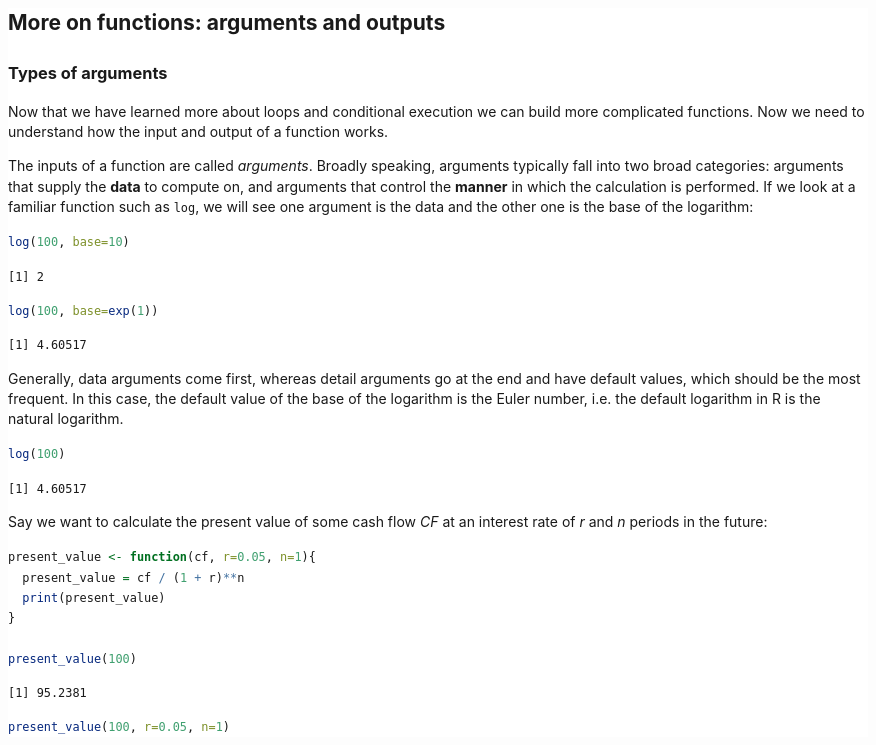 ## More on functions: arguments and outputs

### Types of arguments

Now that we have learned more about loops and conditional execution we can build more complicated functions. Now we need to understand how the input and output of a function works.

The inputs of a function are called _arguments_. Broadly speaking, arguments typically fall into two broad categories: arguments that supply the __data__ to compute on, and arguments that control the __manner__ in which the calculation is performed. If we look at a familiar function such as `log`, we will see one argument is the data and the other one is the base of the logarithm:

```r
log(100, base=10)
```

```
[1] 2
```

```r
log(100, base=exp(1))
```

```
[1] 4.60517
```

Generally, data arguments come first, whereas detail arguments go at the end and have default values, which should be the most frequent. In this case, the default value of the base of the logarithm is the Euler number, i.e. the default logarithm in R is the natural logarithm.

```r
log(100)
```

```
[1] 4.60517
```

Say we want to calculate the present value of some cash flow $CF$ at an interest rate of $r$ and $n$ periods in the future:

```r
present_value <- function(cf, r=0.05, n=1){
  present_value = cf / (1 + r)**n
  print(present_value)
}

present_value(100)
```

```
[1] 95.2381
```

```r
present_value(100, r=0.05, n=1)
```
